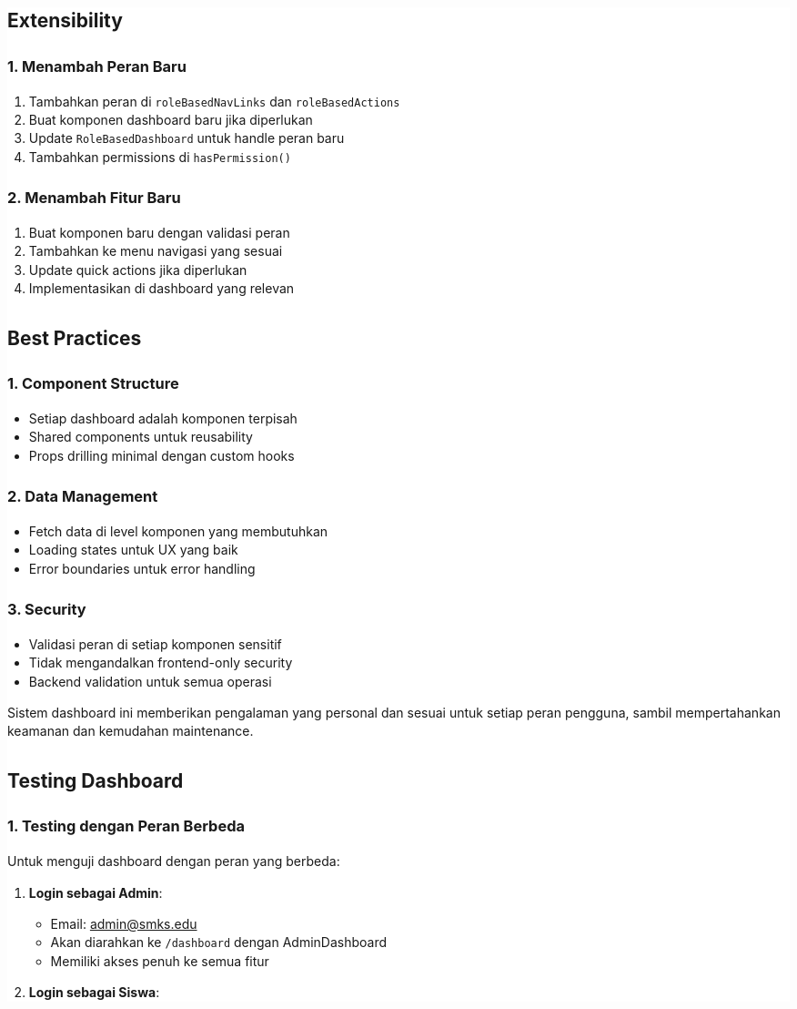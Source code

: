 ## Extensibility

### 1. Menambah Peran Baru

1. Tambahkan peran di `roleBasedNavLinks` dan `roleBasedActions`
2. Buat komponen dashboard baru jika diperlukan
3. Update `RoleBasedDashboard` untuk handle peran baru
4. Tambahkan permissions di `hasPermission()`

### 2. Menambah Fitur Baru

1. Buat komponen baru dengan validasi peran
2. Tambahkan ke menu navigasi yang sesuai
3. Update quick actions jika diperlukan
4. Implementasikan di dashboard yang relevan

## Best Practices

### 1. Component Structure

- Setiap dashboard adalah komponen terpisah
- Shared components untuk reusability
- Props drilling minimal dengan custom hooks

### 2. Data Management

- Fetch data di level komponen yang membutuhkan
- Loading states untuk UX yang baik
- Error boundaries untuk error handling

### 3. Security

- Validasi peran di setiap komponen sensitif
- Tidak mengandalkan frontend-only security
- Backend validation untuk semua operasi

Sistem dashboard ini memberikan pengalaman yang personal dan sesuai untuk setiap peran pengguna, sambil mempertahankan keamanan dan kemudahan maintenance.

## Testing Dashboard

### 1. Testing dengan Peran Berbeda

Untuk menguji dashboard dengan peran yang berbeda:

1. **Login sebagai Admin**:

   - Email: admin@smks.edu
   - Akan diarahkan ke `/dashboard` dengan AdminDashboard
   - Memiliki akses penuh ke semua fitur

2. **Login sebagai Siswa**:
